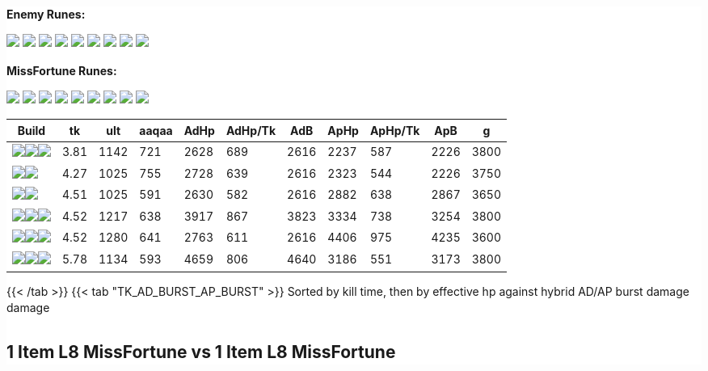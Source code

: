 

**Enemy Runes:**





![](/Styles/Precision/PressTheAttack/PressTheAttack.png)
![](/Styles/Precision/Overheal.png)
![](/Styles/Precision/LegendAlacrity/LegendAlacrity.png)
![](/Styles/Precision/CutDown/CutDown.png)
![](/Styles/Sorcery/AbsoluteFocus/AbsoluteFocus.png)
![](/Styles/Sorcery/GatheringStorm/GatheringStorm.png)
![](/StatMods/StatModsAdaptiveForceIcon.png)
![](/StatMods/StatModsAdaptiveForceIcon.png)
![](/StatMods/StatModsArmorIcon.png)



**MissFortune Runes:**


![](/Styles/Precision/PressTheAttack/PressTheAttack.png)
![](/Styles/Precision/Overheal.png)
![](/Styles/Precision/LegendBloodline/LegendBloodline.png)
![](/Styles/Precision/CoupDeGrace/CoupDeGrace.png)
![](/Styles/Sorcery/AbsoluteFocus/AbsoluteFocus.png)
![](/Styles/Sorcery/GatheringStorm/GatheringStorm.png)
![](/StatMods/StatModsAdaptiveForceIcon.png)
![](/StatMods/StatModsAdaptiveForceIcon.png)
![](/StatMods/StatModsArmorIcon.png)





 Build |tk|ult|aaqaa|AdHp|AdHp/Tk|AdB|ApHp|ApHp/Tk|ApB|g
-|-|-|-|-|-|-|-|-|-|-
![](/item/6672.png)![](/item/1055.png)![](/item/1036.png)|3.81|1142|721|2628|689|2616|2237|587|2226|3800
![](/item/3153.png)![](/item/1055.png)|4.27|1025|755|2728|639|2616|2323|544|2226|3750
![](/item/3091.png)![](/item/1055.png)|4.51|1025|591|2630|582|2616|2882|638|2867|3650
![](/item/6673.png)![](/item/1055.png)![](/item/1036.png)|4.52|1217|638|3917|867|3823|3334|738|3254|3800
![](/item/3156.png)![](/item/1055.png)![](/item/1036.png)|4.52|1280|641|2763|611|2616|4406|975|4235|3600
![](/item/3026.png)![](/item/1055.png)![](/item/1036.png)|5.78|1134|593|4659|806|4640|3186|551|3173|3800
{{< /tab >}}
{{< tab "TK_AD_BURST_AP_BURST" >}}
Sorted by kill time, then by effective hp against hybrid AD/AP burst damage damage
## 1 Item L8 MissFortune vs 1 Item L8 MissFortune
